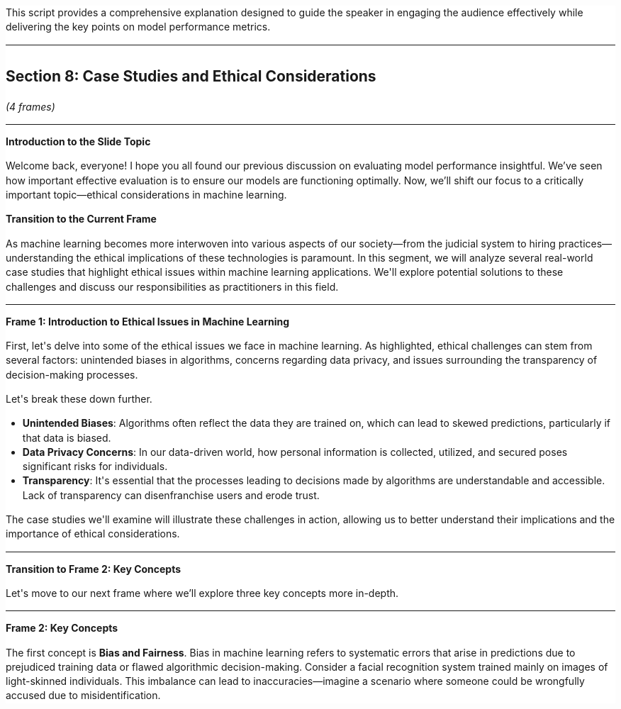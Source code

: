 This script provides a comprehensive explanation designed to guide the speaker in engaging the audience effectively while delivering the key points on model performance metrics.

---

## Section 8: Case Studies and Ethical Considerations
*(4 frames)*

---

**Introduction to the Slide Topic**

Welcome back, everyone! I hope you all found our previous discussion on evaluating model performance insightful. We’ve seen how important effective evaluation is to ensure our models are functioning optimally. Now, we’ll shift our focus to a critically important topic—ethical considerations in machine learning.

**Transition to the Current Frame**

As machine learning becomes more interwoven into various aspects of our society—from the judicial system to hiring practices—understanding the ethical implications of these technologies is paramount. In this segment, we will analyze several real-world case studies that highlight ethical issues within machine learning applications. We'll explore potential solutions to these challenges and discuss our responsibilities as practitioners in this field.

---

**Frame 1: Introduction to Ethical Issues in Machine Learning**

First, let's delve into some of the ethical issues we face in machine learning. As highlighted, ethical challenges can stem from several factors: unintended biases in algorithms, concerns regarding data privacy, and issues surrounding the transparency of decision-making processes.

Let's break these down further. 

- **Unintended Biases**: Algorithms often reflect the data they are trained on, which can lead to skewed predictions, particularly if that data is biased.
- **Data Privacy Concerns**: In our data-driven world, how personal information is collected, utilized, and secured poses significant risks for individuals.
- **Transparency**: It's essential that the processes leading to decisions made by algorithms are understandable and accessible. Lack of transparency can disenfranchise users and erode trust.

The case studies we'll examine will illustrate these challenges in action, allowing us to better understand their implications and the importance of ethical considerations. 

---

**Transition to Frame 2: Key Concepts**

Let's move to our next frame where we’ll explore three key concepts more in-depth.

---

**Frame 2: Key Concepts**

The first concept is **Bias and Fairness**. Bias in machine learning refers to systematic errors that arise in predictions due to prejudiced training data or flawed algorithmic decision-making. Consider a facial recognition system trained mainly on images of light-skinned individuals. This imbalance can lead to inaccuracies—imagine a scenario where someone could be wrongfully accused due to misidentification.
